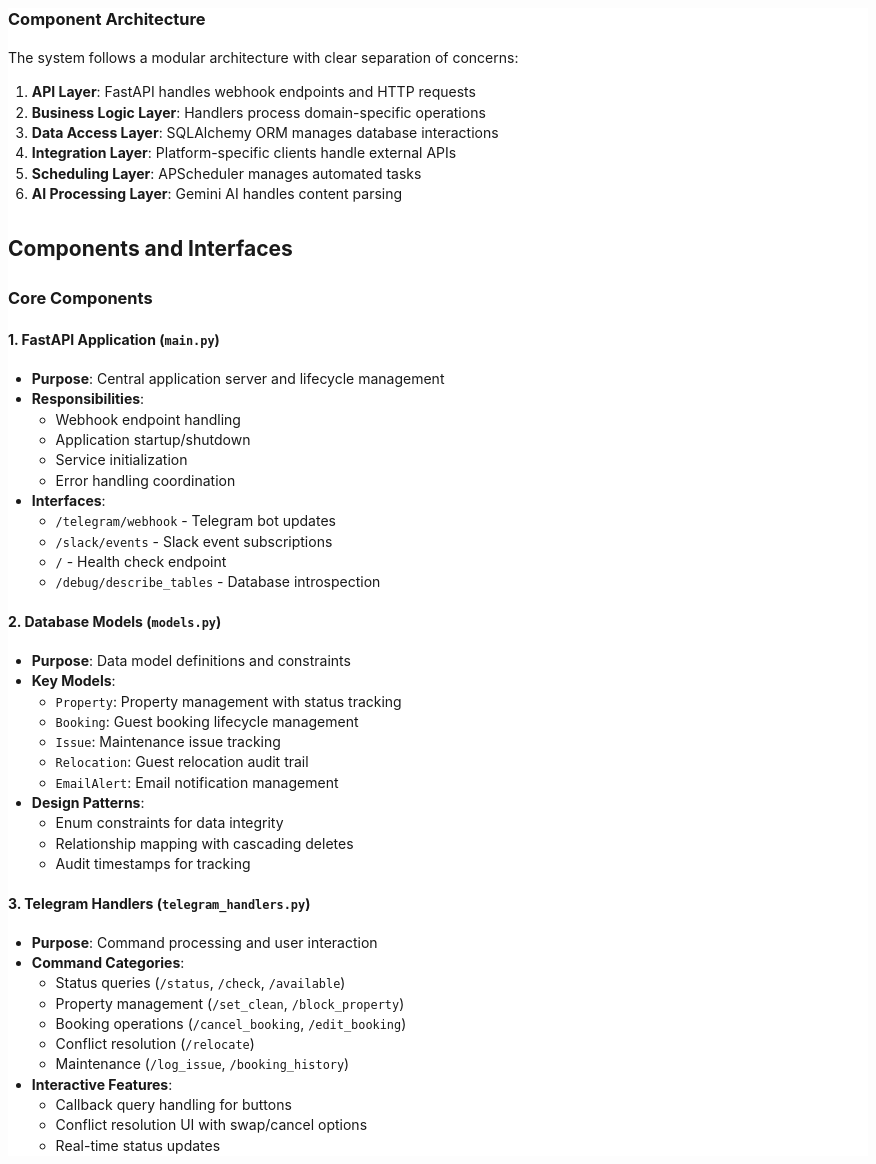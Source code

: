 ### Component Architecture

The system follows a modular architecture with clear separation of concerns:

1. **API Layer**: FastAPI handles webhook endpoints and HTTP requests
2. **Business Logic Layer**: Handlers process domain-specific operations
3. **Data Access Layer**: SQLAlchemy ORM manages database interactions
4. **Integration Layer**: Platform-specific clients handle external APIs
5. **Scheduling Layer**: APScheduler manages automated tasks
6. **AI Processing Layer**: Gemini AI handles content parsing

## Components and Interfaces

### Core Components

#### 1. FastAPI Application (`main.py`)
- **Purpose**: Central application server and lifecycle management
- **Responsibilities**:
  - Webhook endpoint handling
  - Application startup/shutdown
  - Service initialization
  - Error handling coordination
- **Interfaces**:
  - `/telegram/webhook` - Telegram bot updates
  - `/slack/events` - Slack event subscriptions
  - `/` - Health check endpoint
  - `/debug/describe_tables` - Database introspection

#### 2. Database Models (`models.py`)
- **Purpose**: Data model definitions and constraints
- **Key Models**:
  - `Property`: Property management with status tracking
  - `Booking`: Guest booking lifecycle management
  - `Issue`: Maintenance issue tracking
  - `Relocation`: Guest relocation audit trail
  - `EmailAlert`: Email notification management
- **Design Patterns**:
  - Enum constraints for data integrity
  - Relationship mapping with cascading deletes
  - Audit timestamps for tracking

#### 3. Telegram Handlers (`telegram_handlers.py`)
- **Purpose**: Command processing and user interaction
- **Command Categories**:
  - Status queries (`/status`, `/check`, `/available`)
  - Property management (`/set_clean`, `/block_property`)
  - Booking operations (`/cancel_booking`, `/edit_booking`)
  - Conflict resolution (`/relocate`)
  - Maintenance (`/log_issue`, `/booking_history`)
- **Interactive Features**:
  - Callback query handling for buttons
  - Conflict resolution UI with swap/cancel options
  - Real-time status updates
